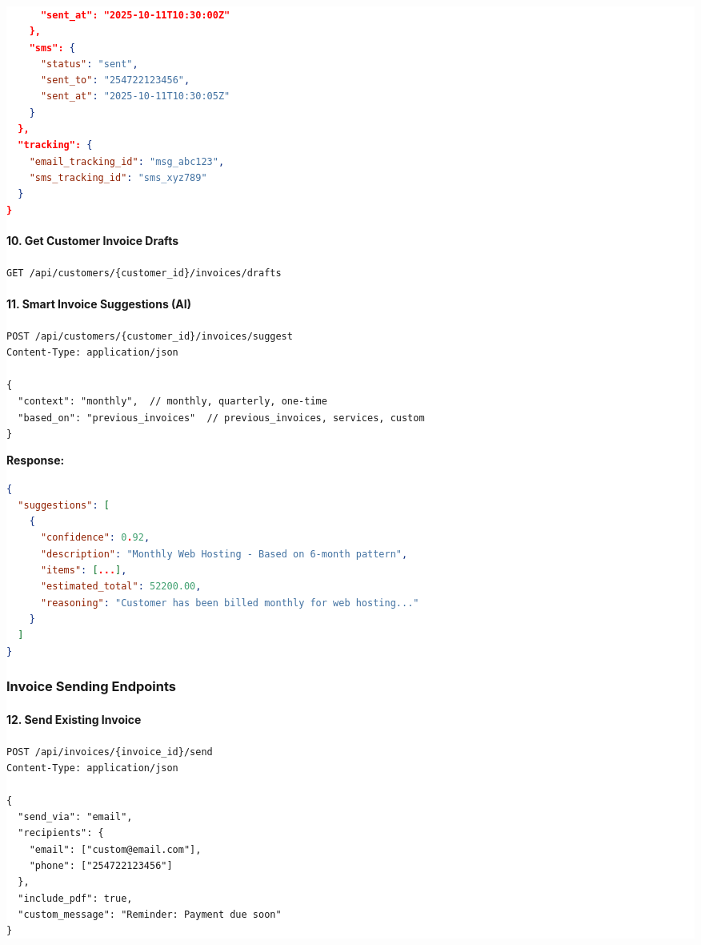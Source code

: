 ```json
      "sent_at": "2025-10-11T10:30:00Z"
    },
    "sms": {
      "status": "sent",
      "sent_to": "254722123456",
      "sent_at": "2025-10-11T10:30:05Z"
    }
  },
  "tracking": {
    "email_tracking_id": "msg_abc123",
    "sms_tracking_id": "sms_xyz789"
  }
}
```

#### 10. Get Customer Invoice Drafts
```http
GET /api/customers/{customer_id}/invoices/drafts
```

#### 11. Smart Invoice Suggestions (AI)
```http
POST /api/customers/{customer_id}/invoices/suggest
Content-Type: application/json

{
  "context": "monthly",  // monthly, quarterly, one-time
  "based_on": "previous_invoices"  // previous_invoices, services, custom
}
```
**Response:**
```json
{
  "suggestions": [
    {
      "confidence": 0.92,
      "description": "Monthly Web Hosting - Based on 6-month pattern",
      "items": [...],
      "estimated_total": 52200.00,
      "reasoning": "Customer has been billed monthly for web hosting..."
    }
  ]
}
```

### Invoice Sending Endpoints

#### 12. Send Existing Invoice
```http
POST /api/invoices/{invoice_id}/send
Content-Type: application/json

{
  "send_via": "email",
  "recipients": {
    "email": ["custom@email.com"],
    "phone": ["254722123456"]
  },
  "include_pdf": true,
  "custom_message": "Reminder: Payment due soon"
}
```
